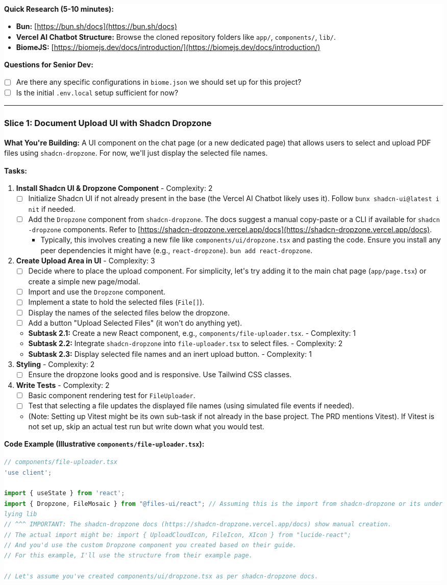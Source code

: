 **Quick Research (5-10 minutes):**
*   **Bun:** [https://bun.sh/docs](https://bun.sh/docs)
*   **Vercel AI Chatbot Structure:** Browse the cloned repository folders like `app/`, `components/`, `lib/`.
*   **BiomeJS:** [https://biomejs.dev/docs/introduction/](https://biomejs.dev/docs/introduction/)

**Questions for Senior Dev:**
*   [ ] Are there any specific configurations in `biome.json` we should set up for this project?
*   [ ] Is the initial `.env.local` setup sufficient for now?

---

### Slice 1: Document Upload UI with Shadcn Dropzone

**What You're Building:** A UI component on the chat page (or a new dedicated page) that allows users to select and upload PDF files using `shadcn-dropzone`. For now, we'll just display the selected file names.

**Tasks:**

1.  **Install Shadcn UI & Dropzone Component** - Complexity: 2
    *   [ ] Initialize Shadcn UI if not already present in the base (the Vercel AI Chatbot likely uses it). Follow `bunx shadcn-ui@latest init` if needed.
    *   [ ] Add the `Dropzone` component from `shadcn-dropzone`. The docs suggest a manual copy-paste or a CLI if available for `shadcn-dropzone` components. Refer to [https://shadcn-dropzone.vercel.app/docs](https://shadcn-dropzone.vercel.app/docs).
        *   Typically, this involves creating a new file like `components/ui/dropzone.tsx` and pasting the code. Ensure you install any peer dependencies it might have (e.g., `react-dropzone`). `bun add react-dropzone`.
2.  **Create Upload Area in UI** - Complexity: 3
    *   [ ] Decide where to place the upload component. For simplicity, let's try adding it to the main chat page (`app/page.tsx`) or create a simple new page/modal.
    *   [ ] Import and use the `Dropzone` component.
    *   [ ] Implement a state to hold the selected files (`File[]`).
    *   [ ] Display the names of the selected files below the dropzone.
    *   [ ] Add a button "Upload Selected Files" (it won't do anything yet).
    *   **Subtask 2.1:** Create a new React component, e.g., `components/file-uploader.tsx`. - Complexity: 1
    *   **Subtask 2.2:** Integrate `shadcn-dropzone` into `file-uploader.tsx` to select files. - Complexity: 2
    *   **Subtask 2.3:** Display selected file names and an inert upload button. - Complexity: 1
3.  **Styling** - Complexity: 2
    *   [ ] Ensure the dropzone looks good and is responsive. Use Tailwind CSS classes.
4.  **Write Tests** - Complexity: 2
    *   [ ] Basic component rendering test for `FileUploader`.
    *   [ ] Test that selecting a file updates the displayed file names (using simulated file events if needed).
    *   (Note: Setting up Vitest might be its own sub-task if not already in the base project. The PRD mentions Vitest). If Vitest is not set up, skip an actual test run but write down what you would test.

**Code Example (Illustrative `components/file-uploader.tsx`):**
```typescript
// components/file-uploader.tsx
'use client';

import { useState } from 'react';
import { Dropzone, FileMosaic } from "@files-ui/react"; // Assuming this is the import from shadcn-dropzone or its underlying lib
// ^^^ IMPORTANT: The shadcn-dropzone docs (https://shadcn-dropzone.vercel.app/docs) show manual creation.
// The actual import might be: import { UploadCloudIcon, FileIcon, XIcon } from "lucide-react";
// And you'd use the custom Dropzone component you created based on their guide.
// For this example, I'll use the structure from their example page.

// Let's assume you've created components/ui/dropzone.tsx as per shadcn-dropzone docs.
```